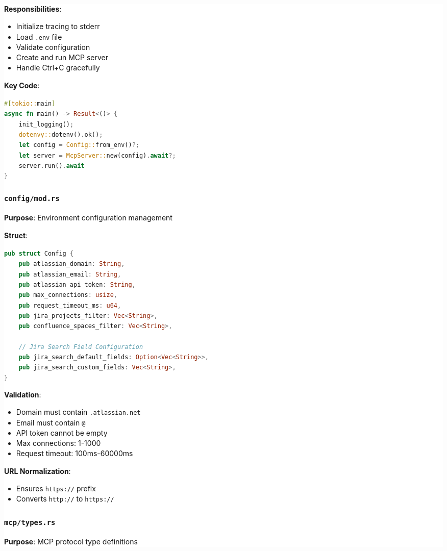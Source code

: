 **Responsibilities**:
- Initialize tracing to stderr
- Load `.env` file
- Validate configuration
- Create and run MCP server
- Handle Ctrl+C gracefully

**Key Code**:
```rust
#[tokio::main]
async fn main() -> Result<()> {
    init_logging();
    dotenvy::dotenv().ok();
    let config = Config::from_env()?;
    let server = McpServer::new(config).await?;
    server.run().await
}
```

### `config/mod.rs`

**Purpose**: Environment configuration management

**Struct**:
```rust
pub struct Config {
    pub atlassian_domain: String,
    pub atlassian_email: String,
    pub atlassian_api_token: String,
    pub max_connections: usize,
    pub request_timeout_ms: u64,
    pub jira_projects_filter: Vec<String>,
    pub confluence_spaces_filter: Vec<String>,

    // Jira Search Field Configuration
    pub jira_search_default_fields: Option<Vec<String>>,
    pub jira_search_custom_fields: Vec<String>,
}
```

**Validation**:
- Domain must contain `.atlassian.net`
- Email must contain `@`
- API token cannot be empty
- Max connections: 1-1000
- Request timeout: 100ms-60000ms

**URL Normalization**:
- Ensures `https://` prefix
- Converts `http://` to `https://`

### `mcp/types.rs`

**Purpose**: MCP protocol type definitions

